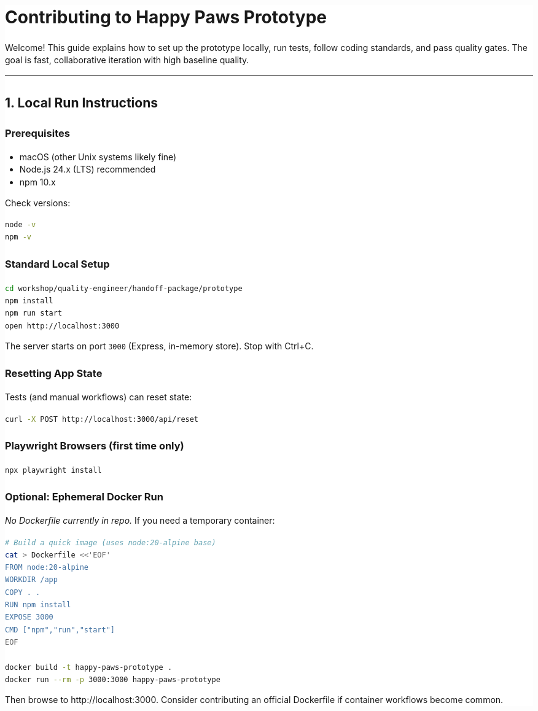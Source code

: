 # Contributing to Happy Paws Prototype

Welcome! This guide explains how to set up the prototype locally, run tests, follow coding standards, and pass quality gates. The goal is fast, collaborative iteration with high baseline quality.

---
## 1. Local Run Instructions

### Prerequisites
- macOS (other Unix systems likely fine)
- Node.js 24.x (LTS) recommended
- npm 10.x

Check versions:
```bash
node -v
npm -v
```

### Standard Local Setup
```bash
cd workshop/quality-engineer/handoff-package/prototype
npm install
npm run start
open http://localhost:3000
```
The server starts on port `3000` (Express, in-memory store). Stop with Ctrl+C.

### Resetting App State
Tests (and manual workflows) can reset state:
```bash
curl -X POST http://localhost:3000/api/reset
```

### Playwright Browsers (first time only)
```bash
npx playwright install
```

### Optional: Ephemeral Docker Run
_No Dockerfile currently in repo._ If you need a temporary container:
```bash
# Build a quick image (uses node:20-alpine base)
cat > Dockerfile <<'EOF'
FROM node:20-alpine
WORKDIR /app
COPY . .
RUN npm install
EXPOSE 3000
CMD ["npm","run","start"]
EOF

docker build -t happy-paws-prototype .
docker run --rm -p 3000:3000 happy-paws-prototype
```
Then browse to http://localhost:3000.
Consider contributing an official Dockerfile if container workflows become common.
